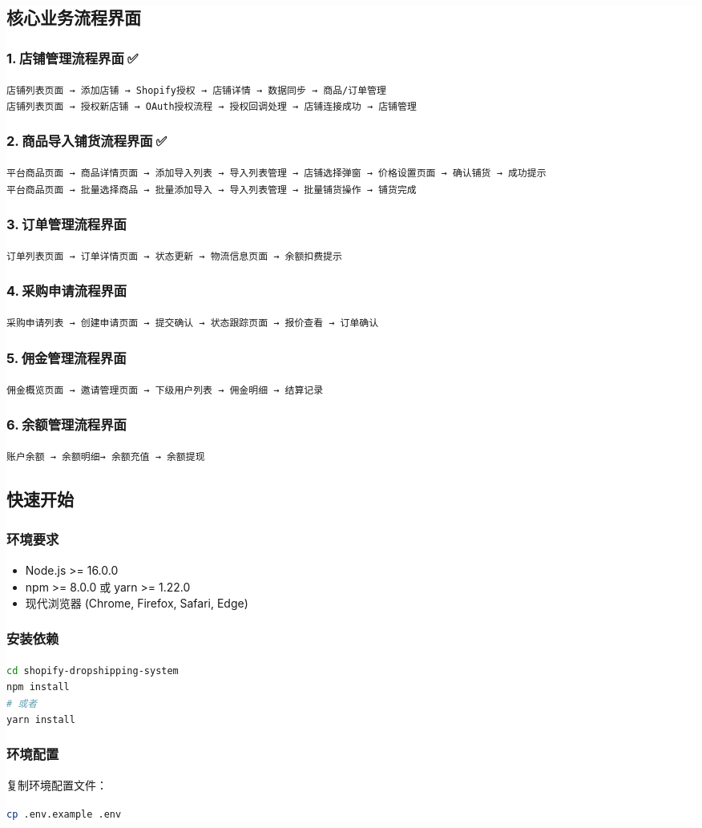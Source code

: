 ## 核心业务流程界面

### 1. 店铺管理流程界面 ✅
```
店铺列表页面 → 添加店铺 → Shopify授权 → 店铺详情 → 数据同步 → 商品/订单管理
店铺列表页面 → 授权新店铺 → OAuth授权流程 → 授权回调处理 → 店铺连接成功 → 店铺管理
```

### 2. 商品导入铺货流程界面 ✅
```
平台商品页面 → 商品详情页面 → 添加导入列表 → 导入列表管理 → 店铺选择弹窗 → 价格设置页面 → 确认铺货 → 成功提示
平台商品页面 → 批量选择商品 → 批量添加导入 → 导入列表管理 → 批量铺货操作 → 铺货完成
```

### 3. 订单管理流程界面
```
订单列表页面 → 订单详情页面 → 状态更新 → 物流信息页面 → 余额扣费提示
```

### 4. 采购申请流程界面
```
采购申请列表 → 创建申请页面 → 提交确认 → 状态跟踪页面 → 报价查看 → 订单确认
```

### 5. 佣金管理流程界面
```
佣金概览页面 → 邀请管理页面 → 下级用户列表 → 佣金明细 → 结算记录
```

### 6. 余额管理流程界面
```
账户余额 → 余额明细→ 余额充值 → 余额提现 
```
## 快速开始

### 环境要求
- Node.js >= 16.0.0
- npm >= 8.0.0 或 yarn >= 1.22.0
- 现代浏览器 (Chrome, Firefox, Safari, Edge)

### 安装依赖
```bash
cd shopify-dropshipping-system
npm install
# 或者
yarn install
```

### 环境配置
复制环境配置文件：
```bash
cp .env.example .env
```
